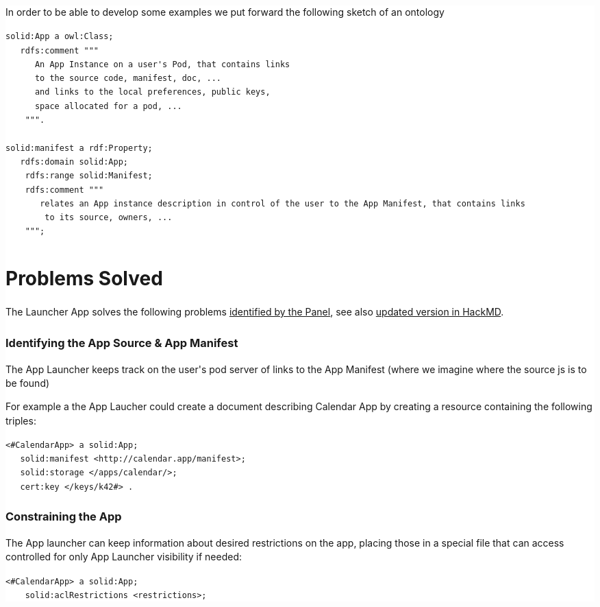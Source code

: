 
In order to be able to develop some examples we put forward the following sketch of an ontology

```Turtle
solid:App a owl:Class;
   rdfs:comment """
	  An App Instance on a user's Pod, that contains links
	  to the source code, manifest, doc, ...
	  and links to the local preferences, public keys, 
	  space allocated for a pod, ...
	""".

solid:manifest a rdf:Property;
   rdfs:domain solid:App;
	rdfs:range solid:Manifest;
	rdfs:comment """
	   relates an App instance description in control of the user to the App Manifest, that contains links
		to its source, owners, ...
	""";
```


# Problems Solved

The Launcher App solves the following problems [identified by the Panel](https://github.com/solid/authorization-and-access-control-panel/blob/master/meetings/2019-10-09.md), see also [updated version in HackMD](https://hackmd.io/GeD5XLyzTG6WNHsxkOxqJA).

### Identifying the App Source & App Manifest

The App Launcher keeps track on the user's pod server
of links to the App Manifest (where we imagine where the source js is to be found)

For example a the App Laucher could create a document describing Calendar App by creating a resource containing the
following triples:

```Turtle
<#CalendarApp> a solid:App;
   solid:manifest <http://calendar.app/manifest>;
   solid:storage </apps/calendar/>;
   cert:key </keys/k42#> .
```

### Constraining the App 

The App launcher can keep information about desired restrictions on the app, placing those in a special file
that can access controlled for only App Launcher visibility if needed:

```Turtle
<#CalendarApp> a solid:App;
    solid:aclRestrictions <restrictions>;
```
